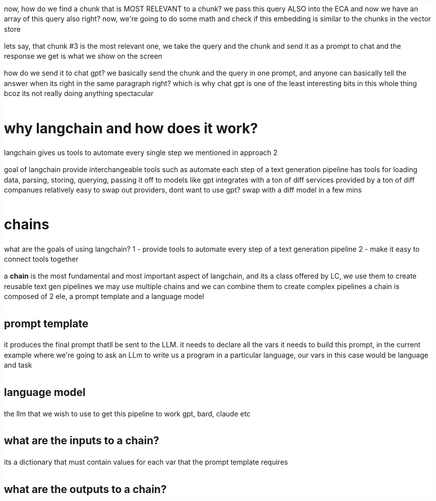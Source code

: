 now, how do we find a chunk that is MOST RELEVANT to a chunk?
we pass this query ALSO into the ECA and now we have an array of this query also right?
now, we're going to do some math and check if this embedding is similar to the chunks in the vector store

lets say, that chunk #3 is the most relevant one, we take the query and the chunk and send it as a prompt to chat
and the response we get is what we show on the screen

how do we send it to chat gpt?
we basically send the chunk and the query in one prompt, and anyone can basically tell the answer when its right in the same paragraph right? which is why chat gpt is one of the least interesting bits in this whole thing bcoz its not really doing anything spectacular

# why langchain and how does it work?

langchain gives us tools to automate every single step we mentioned in approach 2

goal of langchain
provide interchangeable tools such as automate each step of a text generation pipeline
has tools for loading data, parsing, storing, querying, passing it off to models like gpt
integrates with a ton of diff services provided by a ton of diff companues
relatively easy to swap out providers, dont want to use gpt? swap with a diff model in a few mins

# chains

what are the goals of using langchain?
1 - provide tools to automate every step of a text generation pipeline
2 - make it easy to connect tools together

a **chain** is the most fundamental and most important aspect of langchain, and its a class offered by LC, we use them to create reusable text gen pipelines
we may use multiple chains and we can combine them to create complex pipelines
a chain is composed of 2 ele, a prompt template and a language model

## prompt template

it produces the final prompt thatll be sent to the LLM. it needs to declare all the vars it needs to build this prompt, in the current example where we're going to ask an LLm to write us a program in a particular language, our vars in this case would be language and task

## language model

the llm that we wish to use to get this pipeline to work
gpt, bard, claude etc

## what are the inputs to a chain?

its a dictionary that must contain values for each var that the prompt template requires

## what are the outputs to a chain?

